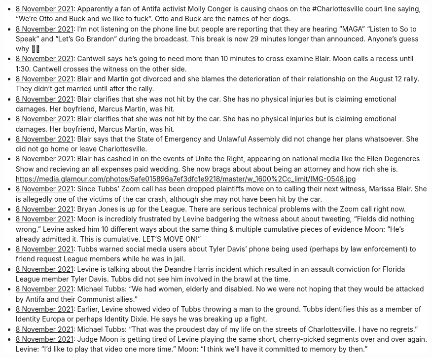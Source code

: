 * [ 8 November 2021](https://web.archive.org/web/20211108185722/https://twitter.com/TheMadDimension/status/1457782408036577290): Apparently a fan of Antifa activist Molly Conger is causing chaos on the  #Charlottesville  court line saying, “We’re Otto and Buck and we like to fuck”.  Otto and Buck are the names of her dogs.
* [ 8 November 2021](https://web.archive.org/web/20211108185722/https://twitter.com/TheMadDimension/status/1457782408036577290): I’m not listening on the phone line but people are reporting that they are hearing “MAGA” “Listen to So to Speak” and “Let’s Go Brandon” during the broadcast.  This break is now 29 minutes longer than announced. Anyone’s guess why 🤷‍♂️
* [ 8 November 2021](https://web.archive.org/web/20211108173414/https://twitter.com/TheMadDimension/status/1457758770650566659): Cantwell says he’s going to need more than 10 minutes to cross examine Blair.  Moon calls a recess until 1:30. Cantwell crosses the witness on the other side.
* [ 8 November 2021](https://web.archive.org/web/20211108171559/https://twitter.com/TheMadDimension/status/1457753310778302473): Blair and Martin got divorced and she blames the deterioration of their relationship on the August 12 rally.  They didn’t get married until after the rally.
* [ 8 November 2021](https://web.archive.org/web/20211108170635/https://twitter.com/TheMadDimension/status/1457750498031845377): Blair clarifies that she was not hit by the car. She has no physical injuries but is claiming emotional damages.  Her boyfriend, Marcus Martin, was hit.
* [ 8 November 2021](https://web.archive.org/web/20211108170440/https://twitter.com/TheMadDimension/status/1457749987094302728): Blair clarifies that she was not hit by the car. She has no physical injuries but is claiming emotional damages.  Her boyfriend, Marcus Martin, was hit.
* [ 8 November 2021](https://web.archive.org/web/20211108165711/https://twitter.com/TheMadDimension/status/1457748008775426049): Blair says that the State of Emergency and Unlawful Assembly did not change her plans whatsoever. She did not go home or leave Charlottesville.
* [ 8 November 2021](https://web.archive.org/web/20211108165711/https://twitter.com/TheMadDimension/status/1457748008775426049): Blair has cashed in on the events of Unite the Right, appearing on national media like the Ellen Degeneres Show and recieving an all expenses paid wedding.  She now brags about about being an attorney and how rich she is.   https://media.glamour.com/photos/5afe015896a7ef3dfc1e9218/master/w_1600%2Cc_limit/IMG-0548.jpg
* [ 8 November 2021](https://web.archive.org/web/20211108164739/https://twitter.com/TheMadDimension/status/1457746632733253636): Since Tubbs’ Zoom call has been dropped plaintiffs move on to calling their next witness, Marissa Blair.  She is allegedly one of the victims of the car crash, although she may not have been hit by the car.
* [ 8 November 2021](https://web.archive.org/web/20211108164739/https://twitter.com/TheMadDimension/status/1457746632733253636): Bryan Jones is up for the League. There are serious technical problems with the Zoom call right now.
* [ 8 November 2021](https://web.archive.org/web/20211108164739/https://twitter.com/TheMadDimension/status/1457746632733253636): Moon is incredibly frustrated by Levine badgering the witness about about tweeting, “Fields did nothing wrong.”  Levine asked him 10 different ways about the same thing & multiple cumulative pieces of evidence  Moon: “He’s already admitted it. This is cumulative. LET’S MOVE ON!”
* [ 8 November 2021](https://web.archive.org/web/20211108164739/https://twitter.com/TheMadDimension/status/1457746632733253636): Tubbs warned social media users about Tyler Davis’ phone being used (perhaps by law enforcement) to friend request League members while he was in jail.
* [ 8 November 2021](https://web.archive.org/web/20211108163101/https://twitter.com/TheMadDimension/status/1457744295021187089): Levine is talking about the Deandre Harris incident which resulted in an assault conviction for Florida League member Tyler Davis.  Tubbs did not see him involved in the brawl at the time.
* [ 8 November 2021](https://web.archive.org/web/20211108162623/https://twitter.com/TheMadDimension/status/1457743401051435009): Michael Tubbs: “We had women, elderly and disabled. No we were not hoping that they would be attacked by Antifa and their Communist allies.”
* [ 8 November 2021](https://web.archive.org/web/20211108162358/https://twitter.com/TheMadDimension/status/1457742894048108554): Earlier, Levine showed video of Tubbs throwing a man to the ground.  Tubbs identifies this as a member of Identity Europa or perhaps Identity Dixie. He says he was breaking up a fight.
* [ 8 November 2021](https://web.archive.org/web/20211108161749/https://twitter.com/TheMadDimension/status/1457741838102765569): Michael Tubbs: “That was the proudest day of my life on the streets of Charlottesville. I have no regrets.”
* [ 8 November 2021](https://web.archive.org/web/20211108161749/https://twitter.com/TheMadDimension/status/1457741838102765569): Judge Moon is getting tired of Levine playing the same short, cherry-picked segments over and over again.  Levine: “I’d like to play that video one more time.”  Moon: “I think we’ll have it committed to memory by then.”